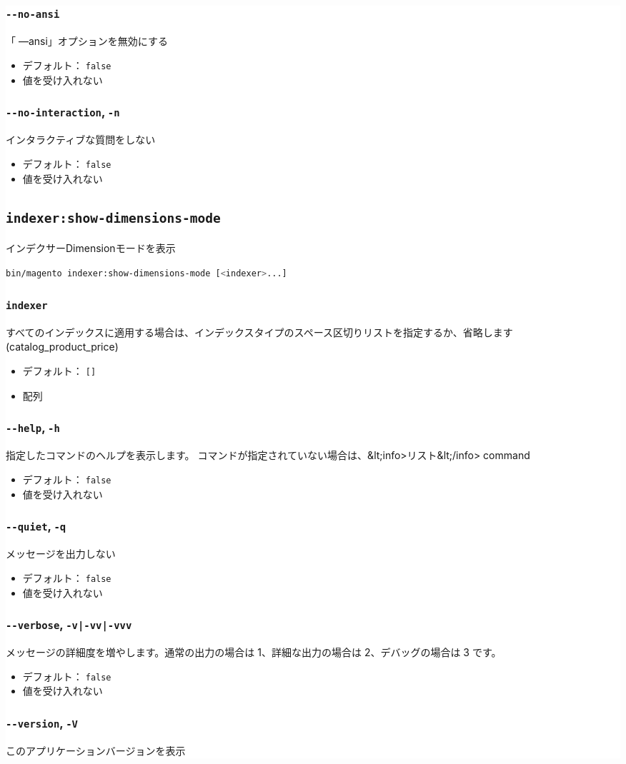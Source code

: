### `--no-ansi`

「 —ansi」オプションを無効にする

- デフォルト： `false`
- 値を受け入れない

### `--no-interaction`, `-n`

インタラクティブな質問をしない

- デフォルト： `false`
- 値を受け入れない


## `indexer:show-dimensions-mode`

インデクサーDimensionモードを表示

```bash
bin/magento indexer:show-dimensions-mode [<indexer>...]
```


### `indexer`

すべてのインデックスに適用する場合は、インデックスタイプのスペース区切りリストを指定するか、省略します (catalog_product_price)

- デフォルト： `[]`

- 配列

### `--help`, `-h`

指定したコマンドのヘルプを表示します。 コマンドが指定されていない場合は、\&lt;info>リスト\&lt;/info> command

- デフォルト： `false`
- 値を受け入れない

### `--quiet`, `-q`

メッセージを出力しない

- デフォルト： `false`
- 値を受け入れない

### `--verbose`, `-v|-vv|-vvv`

メッセージの詳細度を増やします。通常の出力の場合は 1、詳細な出力の場合は 2、デバッグの場合は 3 です。

- デフォルト： `false`
- 値を受け入れない

### `--version`, `-V`

このアプリケーションバージョンを表示

